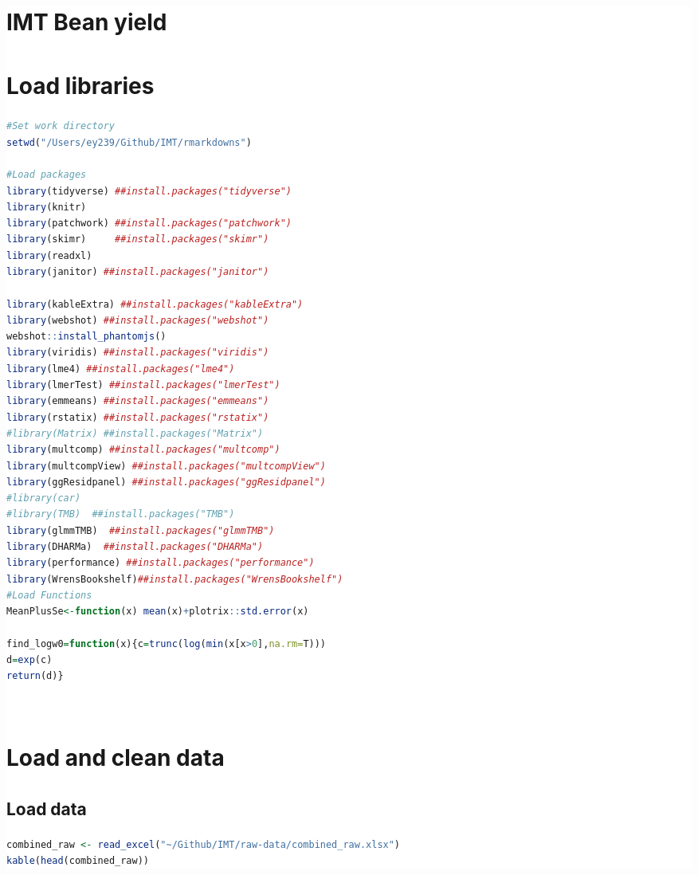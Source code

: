 IMT Bean yield
================

# Load libraries

``` r
#Set work directory
setwd("/Users/ey239/Github/IMT/rmarkdowns")

#Load packages 
library(tidyverse) ##install.packages("tidyverse")
library(knitr)
library(patchwork) ##install.packages("patchwork")
library(skimr)     ##install.packages("skimr")
library(readxl)
library(janitor) ##install.packages("janitor")

library(kableExtra) ##install.packages("kableExtra")
library(webshot) ##install.packages("webshot")
webshot::install_phantomjs()
library(viridis) ##install.packages("viridis")
library(lme4) ##install.packages("lme4")
library(lmerTest) ##install.packages("lmerTest")
library(emmeans) ##install.packages("emmeans")
library(rstatix) ##install.packages("rstatix")
#library(Matrix) ##install.packages("Matrix")
library(multcomp) ##install.packages("multcomp")
library(multcompView) ##install.packages("multcompView")
library(ggResidpanel) ##install.packages("ggResidpanel")
#library(car)
#library(TMB)  ##install.packages("TMB")
library(glmmTMB)  ##install.packages("glmmTMB")
library(DHARMa)  ##install.packages("DHARMa")
library(performance) ##install.packages("performance")
library(WrensBookshelf)##install.packages("WrensBookshelf")
#Load Functions
MeanPlusSe<-function(x) mean(x)+plotrix::std.error(x)

find_logw0=function(x){c=trunc(log(min(x[x>0],na.rm=T)))
d=exp(c)
return(d)}
```

<br>

# Load and clean data

## Load data

``` r
combined_raw <- read_excel("~/Github/IMT/raw-data/combined_raw.xlsx")
kable(head(combined_raw))
```
